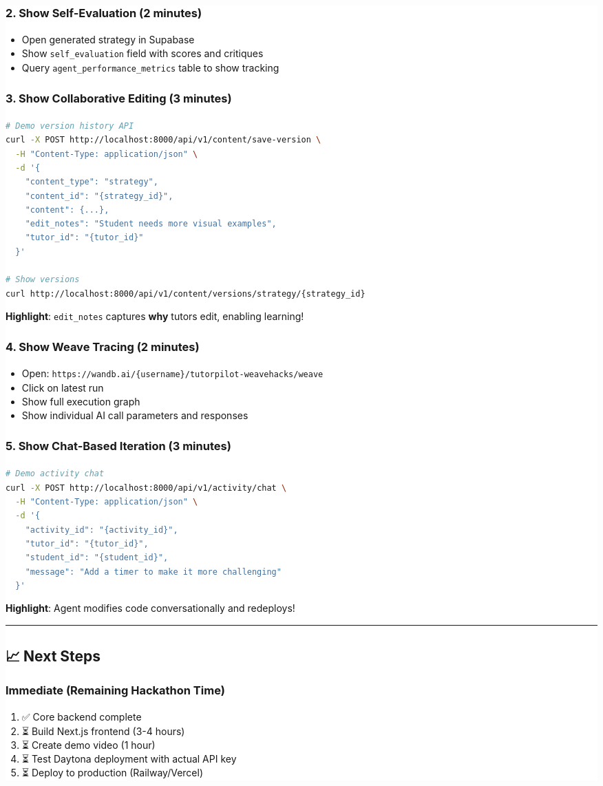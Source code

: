 ### **2. Show Self-Evaluation** (2 minutes)
- Open generated strategy in Supabase
- Show `self_evaluation` field with scores and critiques
- Query `agent_performance_metrics` table to show tracking

### **3. Show Collaborative Editing** (3 minutes)
```bash
# Demo version history API
curl -X POST http://localhost:8000/api/v1/content/save-version \
  -H "Content-Type: application/json" \
  -d '{
    "content_type": "strategy",
    "content_id": "{strategy_id}",
    "content": {...},
    "edit_notes": "Student needs more visual examples",
    "tutor_id": "{tutor_id}"
  }'

# Show versions
curl http://localhost:8000/api/v1/content/versions/strategy/{strategy_id}
```

**Highlight**: `edit_notes` captures **why** tutors edit, enabling learning!

### **4. Show Weave Tracing** (2 minutes)
- Open: `https://wandb.ai/{username}/tutorpilot-weavehacks/weave`
- Click on latest run
- Show full execution graph
- Show individual AI call parameters and responses

### **5. Show Chat-Based Iteration** (3 minutes)
```bash
# Demo activity chat
curl -X POST http://localhost:8000/api/v1/activity/chat \
  -H "Content-Type: application/json" \
  -d '{
    "activity_id": "{activity_id}",
    "tutor_id": "{tutor_id}",
    "student_id": "{student_id}",
    "message": "Add a timer to make it more challenging"
  }'
```

**Highlight**: Agent modifies code conversationally and redeploys!

---

## 📈 Next Steps

### **Immediate (Remaining Hackathon Time)**
1. ✅ Core backend complete
2. ⏳ Build Next.js frontend (3-4 hours)
3. ⏳ Create demo video (1 hour)
4. ⏳ Test Daytona deployment with actual API key
5. ⏳ Deploy to production (Railway/Vercel)
